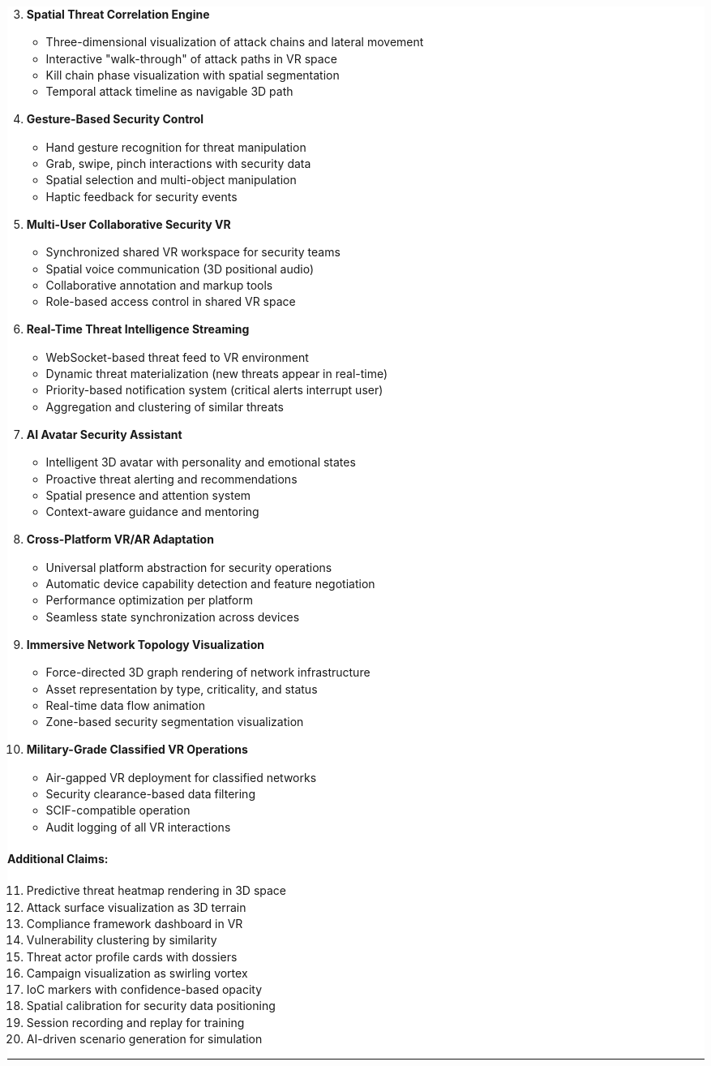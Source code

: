 3. **Spatial Threat Correlation Engine**
   - Three-dimensional visualization of attack chains and lateral movement
   - Interactive "walk-through" of attack paths in VR space
   - Kill chain phase visualization with spatial segmentation
   - Temporal attack timeline as navigable 3D path

4. **Gesture-Based Security Control**
   - Hand gesture recognition for threat manipulation
   - Grab, swipe, pinch interactions with security data
   - Spatial selection and multi-object manipulation
   - Haptic feedback for security events

5. **Multi-User Collaborative Security VR**
   - Synchronized shared VR workspace for security teams
   - Spatial voice communication (3D positional audio)
   - Collaborative annotation and markup tools
   - Role-based access control in shared VR space

6. **Real-Time Threat Intelligence Streaming**
   - WebSocket-based threat feed to VR environment
   - Dynamic threat materialization (new threats appear in real-time)
   - Priority-based notification system (critical alerts interrupt user)
   - Aggregation and clustering of similar threats

7. **AI Avatar Security Assistant**
   - Intelligent 3D avatar with personality and emotional states
   - Proactive threat alerting and recommendations
   - Spatial presence and attention system
   - Context-aware guidance and mentoring

8. **Cross-Platform VR/AR Adaptation**
   - Universal platform abstraction for security operations
   - Automatic device capability detection and feature negotiation
   - Performance optimization per platform
   - Seamless state synchronization across devices

9. **Immersive Network Topology Visualization**
   - Force-directed 3D graph rendering of network infrastructure
   - Asset representation by type, criticality, and status
   - Real-time data flow animation
   - Zone-based security segmentation visualization

10. **Military-Grade Classified VR Operations**
    - Air-gapped VR deployment for classified networks
    - Security clearance-based data filtering
    - SCIF-compatible operation
    - Audit logging of all VR interactions

#### Additional Claims:

11. Predictive threat heatmap rendering in 3D space
12. Attack surface visualization as 3D terrain
13. Compliance framework dashboard in VR
14. Vulnerability clustering by similarity
15. Threat actor profile cards with dossiers
16. Campaign visualization as swirling vortex
17. IoC markers with confidence-based opacity
18. Spatial calibration for security data positioning
19. Session recording and replay for training
20. AI-driven scenario generation for simulation

---